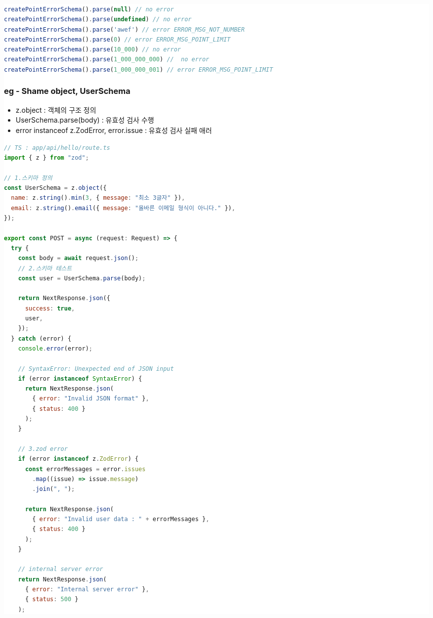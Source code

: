 ```js
createPointErrorSchema().parse(null) // no error
createPointErrorSchema().parse(undefined) // no error
createPointErrorSchema().parse('awef') // error ERROR_MSG_NOT_NUMBER
createPointErrorSchema().parse(0) // error ERROR_MSG_POINT_LIMIT
createPointErrorSchema().parse(10_000) // no error
createPointErrorSchema().parse(1_000_000_000) //  no error
createPointErrorSchema().parse(1_000_000_001) // error ERROR_MSG_POINT_LIMIT
```



### eg - Shame object, UserSchema    

- z.object : 객체의 구조 정의  
- UserSchema.parse(body) : 유효성 검사 수행  
- error instanceof z.ZodError, error.issue : 유효성 검사 실패 애러  

```js
// TS : app/api/hello/route.ts
import { z } from "zod";

// 1.스키마 정의
const UserSchema = z.object({
  name: z.string().min(3, { message: "최소 3글자" }),
  email: z.string().email({ message: "올바른 이메일 형식이 아니다." }),
});

export const POST = async (request: Request) => {
  try {
    const body = await request.json();
    // 2.스키마 테스트  
    const user = UserSchema.parse(body);

    return NextResponse.json({
      success: true,
      user,
    });
  } catch (error) {
    console.error(error);

    // SyntaxError: Unexpected end of JSON input
    if (error instanceof SyntaxError) {
      return NextResponse.json(
        { error: "Invalid JSON format" },
        { status: 400 }
      );
    }

    // 3.zod error
    if (error instanceof z.ZodError) {
      const errorMessages = error.issues
        .map((issue) => issue.message)
        .join(", ");

      return NextResponse.json(
        { error: "Invalid user data : " + errorMessages },
        { status: 400 }
      );
    }

    // internal server error
    return NextResponse.json(
      { error: "Internal server error" },
      { status: 500 }
    );
```
